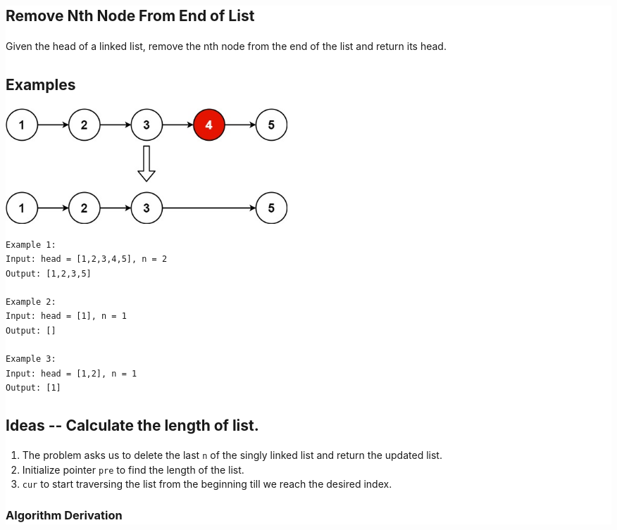 ## Remove Nth Node From End of List

Given the head of a linked list,
remove the nth node from the end of the list and return its head.

## Examples

<img src=".images/189634ee.png" width="400"/>

```
Example 1:
Input: head = [1,2,3,4,5], n = 2
Output: [1,2,3,5]

Example 2:
Input: head = [1], n = 1
Output: []

Example 3:
Input: head = [1,2], n = 1
Output: [1]
```

## Ideas -- Calculate the length of list.

1. The problem asks us to delete the last `n` of the singly linked list and return the updated list.
2. Initialize pointer `pre` to find the length of the list.
3. `cur` to start traversing the list from the beginning till we reach the desired index.

### Algorithm Derivation
